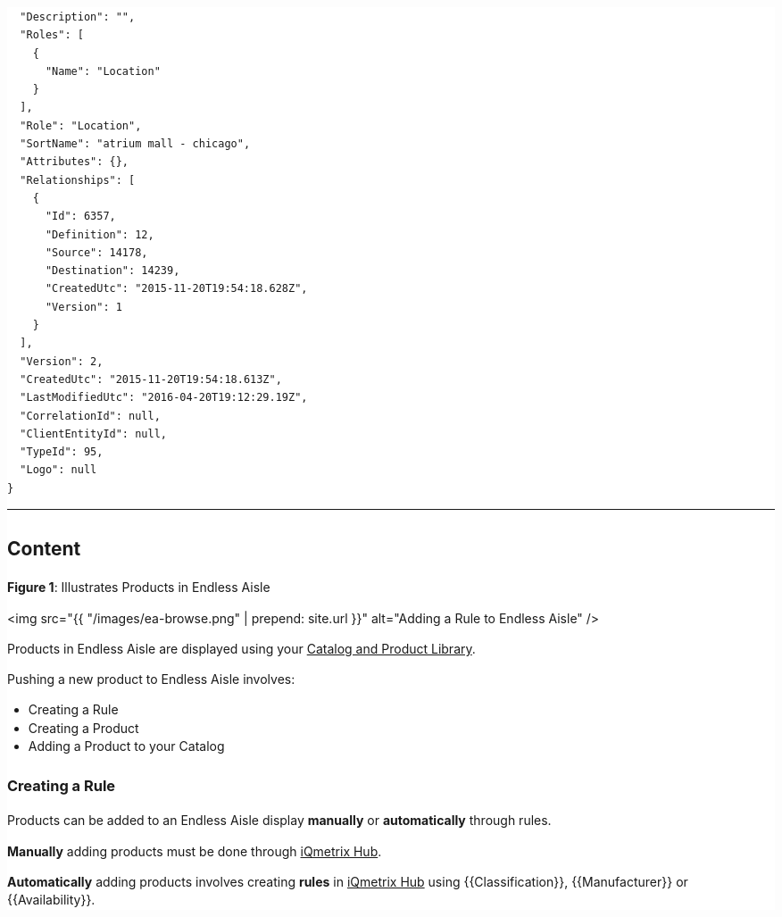 ```
  "Description": "",
  "Roles": [
    {
      "Name": "Location"
    }
  ],
  "Role": "Location",
  "SortName": "atrium mall - chicago",
  "Attributes": {},
  "Relationships": [
    {
      "Id": 6357,
      "Definition": 12,
      "Source": 14178,
      "Destination": 14239,
      "CreatedUtc": "2015-11-20T19:54:18.628Z",
      "Version": 1
    }
  ],
  "Version": 2,
  "CreatedUtc": "2015-11-20T19:54:18.613Z",
  "LastModifiedUtc": "2016-04-20T19:12:29.19Z",
  "CorrelationId": null,
  "ClientEntityId": null,
  "TypeId": 95,
  "Logo": null
}
```

<hr/>

## Content

**Figure 1**: Illustrates Products in Endless Aisle

<img src="{{ "/images/ea-browse.png" | prepend: site.url }}" alt="Adding a Rule to Endless Aisle" />

Products in Endless Aisle are displayed using your <a href="http://developers.iqmetrix.com/concepts/product-library/#retailer-catalog">Catalog and Product Library</a>.

Pushing a new product to Endless Aisle involves:

* Creating a Rule 
* Creating a Product 
* Adding a Product to your Catalog

### Creating a Rule 

Products can be added to an Endless Aisle display **manually** or **automatically** through rules.

**Manually** adding products must be done through [iQmetrix Hub](https://hub.iqmetrix.net/).

**Automatically** adding products involves creating **rules** in [iQmetrix Hub](https://hub.iqmetrix.net/) using {{Classification}}, {{Manufacturer}} or {{Availability}}.
